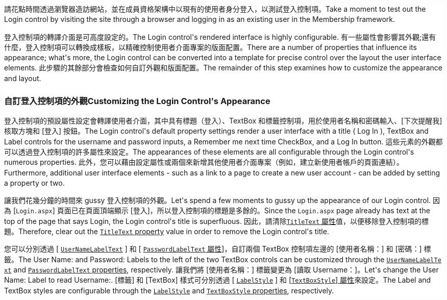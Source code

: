 <span data-ttu-id="b4a06-199">請花點時間透過瀏覽器造訪網站，並在成員資格架構中以現有的使用者身分登入，以測試登入控制項。</span><span class="sxs-lookup"><span data-stu-id="b4a06-199">Take a moment to test out the Login control by visiting the site through a browser and logging in as an existing user in the Membership framework.</span></span>

<span data-ttu-id="b4a06-200">登入控制項的轉譯介面是可高度設定的。</span><span class="sxs-lookup"><span data-stu-id="b4a06-200">The Login control's rendered interface is highly configurable.</span></span> <span data-ttu-id="b4a06-201">有一些屬性會影響其外觀;還有什麼，登入控制項可以轉換成樣板，以精確控制使用者介面專案的版面配置。</span><span class="sxs-lookup"><span data-stu-id="b4a06-201">There are a number of properties that influence its appearance; what's more, the Login control can be converted into a template for precise control over the layout the user interface elements.</span></span> <span data-ttu-id="b4a06-202">此步驟的其餘部分會檢查如何自訂外觀和版面配置。</span><span class="sxs-lookup"><span data-stu-id="b4a06-202">The remainder of this step examines how to customize the appearance and layout.</span></span>

### <a name="customizing-the-login-controls-appearance"></a><span data-ttu-id="b4a06-203">自訂登入控制項的外觀</span><span class="sxs-lookup"><span data-stu-id="b4a06-203">Customizing the Login Control's Appearance</span></span>

<span data-ttu-id="b4a06-204">登入控制項的預設屬性設定會轉譯使用者介面，其中具有標題（登入）、TextBox 和標籤控制項，用於使用者名稱和密碼輸入、[下次提醒我] 核取方塊和 [登入] 按鈕。</span><span class="sxs-lookup"><span data-stu-id="b4a06-204">The Login control's default property settings render a user interface with a title ( Log In ), TextBox and Label controls for the username and password inputs, a Remember me next time CheckBox, and a Log In button.</span></span> <span data-ttu-id="b4a06-205">這些元素的外觀都可以透過登入控制項的許多屬性來設定。</span><span class="sxs-lookup"><span data-stu-id="b4a06-205">The appearances of these elements are all configurable through the Login control's numerous properties.</span></span> <span data-ttu-id="b4a06-206">此外，您可以藉由設定屬性或兩個來新增其他使用者介面專案（例如，建立新使用者帳戶的頁面連結）。</span><span class="sxs-lookup"><span data-stu-id="b4a06-206">Furthermore, additional user interface elements - such as a link to a page to create a new user account - can be added by setting a property or two.</span></span>

<span data-ttu-id="b4a06-207">讓我們花幾分鐘的時間來 gussy 登入控制項的外觀。</span><span class="sxs-lookup"><span data-stu-id="b4a06-207">Let's spend a few moments to gussy up the appearance of our Login control.</span></span> <span data-ttu-id="b4a06-208">因為 [`Login.aspx`] 頁面已在頁面頂端顯示 [登入]，所以登入控制項的標題是多餘的。</span><span class="sxs-lookup"><span data-stu-id="b4a06-208">Since the `Login.aspx` page already has text at the top of the page that says Login, the Login control's title is superfluous.</span></span> <span data-ttu-id="b4a06-209">因此，請清除[`TitleText` 屬性](https://msdn.microsoft.com/library/system.web.ui.webcontrols.login.titletext.aspx)值，以便移除登入控制項的標題。</span><span class="sxs-lookup"><span data-stu-id="b4a06-209">Therefore, clear out the [`TitleText` property](https://msdn.microsoft.com/library/system.web.ui.webcontrols.login.titletext.aspx) value in order to remove the Login control's title.</span></span>

<span data-ttu-id="b4a06-210">您可以分別透過 [ [`UserNameLabelText`](https://msdn.microsoft.com/library/system.web.ui.webcontrols.login.usernamelabeltext.aspx) ] 和 [ [`PasswordLabelText` 屬性](https://msdn.microsoft.com/library/system.web.ui.webcontrols.login.passwordlabeltext.aspx)]，自訂兩個 TextBox 控制項左邊的 [使用者名稱：] 和 [密碼：] 標籤。</span><span class="sxs-lookup"><span data-stu-id="b4a06-210">The User Name: and Password: Labels to the left of the two TextBox controls can be customized through the [`UserNameLabelText`](https://msdn.microsoft.com/library/system.web.ui.webcontrols.login.usernamelabeltext.aspx) and [`PasswordLabelText` properties](https://msdn.microsoft.com/library/system.web.ui.webcontrols.login.passwordlabeltext.aspx), respectively.</span></span> <span data-ttu-id="b4a06-211">讓我們將 [使用者名稱：] 標籤變更為 [讀取 Username：]。</span><span class="sxs-lookup"><span data-stu-id="b4a06-211">Let's change the User Name: Label to read Username:.</span></span> <span data-ttu-id="b4a06-212">[標籤] 和 [TextBox] 樣式可分別透過 [ [`LabelStyle`](https://msdn.microsoft.com/library/system.web.ui.webcontrols.login.labelstyle.aspx) ] 和 [ [`TextBoxStyle`] 屬性](https://msdn.microsoft.com/library/system.web.ui.webcontrols.login.textboxstyle.aspx)來設定。</span><span class="sxs-lookup"><span data-stu-id="b4a06-212">The Label and TextBox styles are configurable through the [`LabelStyle`](https://msdn.microsoft.com/library/system.web.ui.webcontrols.login.labelstyle.aspx) and [`TextBoxStyle` properties](https://msdn.microsoft.com/library/system.web.ui.webcontrols.login.textboxstyle.aspx), respectively.</span></span>
